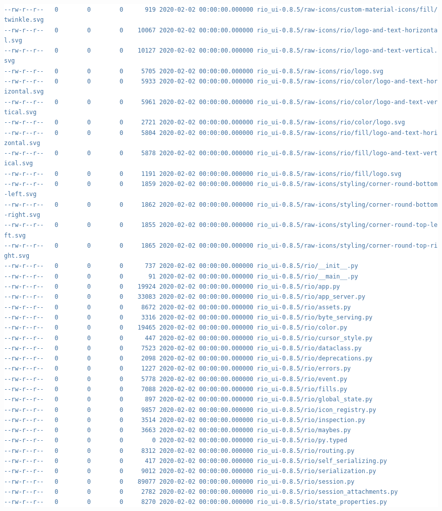 ```diff
--rw-r--r--   0        0        0      919 2020-02-02 00:00:00.000000 rio_ui-0.8.5/raw-icons/custom-material-icons/fill/twinkle.svg
--rw-r--r--   0        0        0    10067 2020-02-02 00:00:00.000000 rio_ui-0.8.5/raw-icons/rio/logo-and-text-horizontal.svg
--rw-r--r--   0        0        0    10127 2020-02-02 00:00:00.000000 rio_ui-0.8.5/raw-icons/rio/logo-and-text-vertical.svg
--rw-r--r--   0        0        0     5705 2020-02-02 00:00:00.000000 rio_ui-0.8.5/raw-icons/rio/logo.svg
--rw-r--r--   0        0        0     5933 2020-02-02 00:00:00.000000 rio_ui-0.8.5/raw-icons/rio/color/logo-and-text-horizontal.svg
--rw-r--r--   0        0        0     5961 2020-02-02 00:00:00.000000 rio_ui-0.8.5/raw-icons/rio/color/logo-and-text-vertical.svg
--rw-r--r--   0        0        0     2721 2020-02-02 00:00:00.000000 rio_ui-0.8.5/raw-icons/rio/color/logo.svg
--rw-r--r--   0        0        0     5804 2020-02-02 00:00:00.000000 rio_ui-0.8.5/raw-icons/rio/fill/logo-and-text-horizontal.svg
--rw-r--r--   0        0        0     5878 2020-02-02 00:00:00.000000 rio_ui-0.8.5/raw-icons/rio/fill/logo-and-text-vertical.svg
--rw-r--r--   0        0        0     1191 2020-02-02 00:00:00.000000 rio_ui-0.8.5/raw-icons/rio/fill/logo.svg
--rw-r--r--   0        0        0     1859 2020-02-02 00:00:00.000000 rio_ui-0.8.5/raw-icons/styling/corner-round-bottom-left.svg
--rw-r--r--   0        0        0     1862 2020-02-02 00:00:00.000000 rio_ui-0.8.5/raw-icons/styling/corner-round-bottom-right.svg
--rw-r--r--   0        0        0     1855 2020-02-02 00:00:00.000000 rio_ui-0.8.5/raw-icons/styling/corner-round-top-left.svg
--rw-r--r--   0        0        0     1865 2020-02-02 00:00:00.000000 rio_ui-0.8.5/raw-icons/styling/corner-round-top-right.svg
--rw-r--r--   0        0        0      737 2020-02-02 00:00:00.000000 rio_ui-0.8.5/rio/__init__.py
--rw-r--r--   0        0        0       91 2020-02-02 00:00:00.000000 rio_ui-0.8.5/rio/__main__.py
--rw-r--r--   0        0        0    19924 2020-02-02 00:00:00.000000 rio_ui-0.8.5/rio/app.py
--rw-r--r--   0        0        0    33083 2020-02-02 00:00:00.000000 rio_ui-0.8.5/rio/app_server.py
--rw-r--r--   0        0        0     8672 2020-02-02 00:00:00.000000 rio_ui-0.8.5/rio/assets.py
--rw-r--r--   0        0        0     3316 2020-02-02 00:00:00.000000 rio_ui-0.8.5/rio/byte_serving.py
--rw-r--r--   0        0        0    19465 2020-02-02 00:00:00.000000 rio_ui-0.8.5/rio/color.py
--rw-r--r--   0        0        0      447 2020-02-02 00:00:00.000000 rio_ui-0.8.5/rio/cursor_style.py
--rw-r--r--   0        0        0     7523 2020-02-02 00:00:00.000000 rio_ui-0.8.5/rio/dataclass.py
--rw-r--r--   0        0        0     2098 2020-02-02 00:00:00.000000 rio_ui-0.8.5/rio/deprecations.py
--rw-r--r--   0        0        0     1227 2020-02-02 00:00:00.000000 rio_ui-0.8.5/rio/errors.py
--rw-r--r--   0        0        0     5778 2020-02-02 00:00:00.000000 rio_ui-0.8.5/rio/event.py
--rw-r--r--   0        0        0     7088 2020-02-02 00:00:00.000000 rio_ui-0.8.5/rio/fills.py
--rw-r--r--   0        0        0      897 2020-02-02 00:00:00.000000 rio_ui-0.8.5/rio/global_state.py
--rw-r--r--   0        0        0     9857 2020-02-02 00:00:00.000000 rio_ui-0.8.5/rio/icon_registry.py
--rw-r--r--   0        0        0     3514 2020-02-02 00:00:00.000000 rio_ui-0.8.5/rio/inspection.py
--rw-r--r--   0        0        0     3663 2020-02-02 00:00:00.000000 rio_ui-0.8.5/rio/maybes.py
--rw-r--r--   0        0        0        0 2020-02-02 00:00:00.000000 rio_ui-0.8.5/rio/py.typed
--rw-r--r--   0        0        0     8312 2020-02-02 00:00:00.000000 rio_ui-0.8.5/rio/routing.py
--rw-r--r--   0        0        0      417 2020-02-02 00:00:00.000000 rio_ui-0.8.5/rio/self_serializing.py
--rw-r--r--   0        0        0     9012 2020-02-02 00:00:00.000000 rio_ui-0.8.5/rio/serialization.py
--rw-r--r--   0        0        0    89077 2020-02-02 00:00:00.000000 rio_ui-0.8.5/rio/session.py
--rw-r--r--   0        0        0     2782 2020-02-02 00:00:00.000000 rio_ui-0.8.5/rio/session_attachments.py
--rw-r--r--   0        0        0     8270 2020-02-02 00:00:00.000000 rio_ui-0.8.5/rio/state_properties.py
```